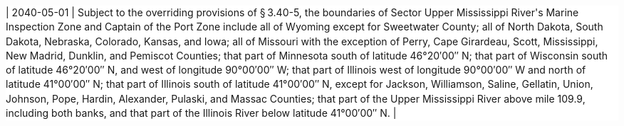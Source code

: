 | 2040-05-01 | Subject to the overriding provisions of &#167;&#8201;3.40-5, the boundaries of Sector Upper Mississippi River's Marine Inspection Zone and Captain of the Port Zone include all of Wyoming except for Sweetwater County; all of North Dakota, South Dakota, Nebraska, Colorado, Kansas, and Iowa; all of Missouri with the exception of Perry, Cape Girardeau, Scott, Mississippi, New Madrid, Dunklin, and Pemiscot Counties; that part of Minnesota south of latitude 46&#176;20&#8242;00&#8243; N; that part of Wisconsin south of latitude 46&#176;20&#8242;00&#8243; N, and west of longitude 90&#176;00&#8242;00&#8243; W; that part of Illinois west of longitude 90&#176;00&#8242;00&#8243; W and north of latitude 41&#176;00&#8242;00&#8243; N; that part of Illinois south of latitude 41&#176;00&#8242;00&#8243; N, except for Jackson, Williamson, Saline, Gellatin, Union, Johnson, Pope, Hardin, Alexander, Pulaski, and Massac Counties; that part of the Upper Mississippi River above mile 109.9, including both banks, and that part of the Illinois River below latitude 41&#176;00&#8242;00&#8243; N.                                                                                                                                                                                                                                                                                                                                                                                                                                                                                                                                                                                                                                                                                                                                                                                                                                                                                                                                                                                                                                                                                                                                                                                                                                                                                                                                                                                                                                                                                                                                                                                                                                                                                                                                                                                                                                                                                                                                                                                                                                                                       |